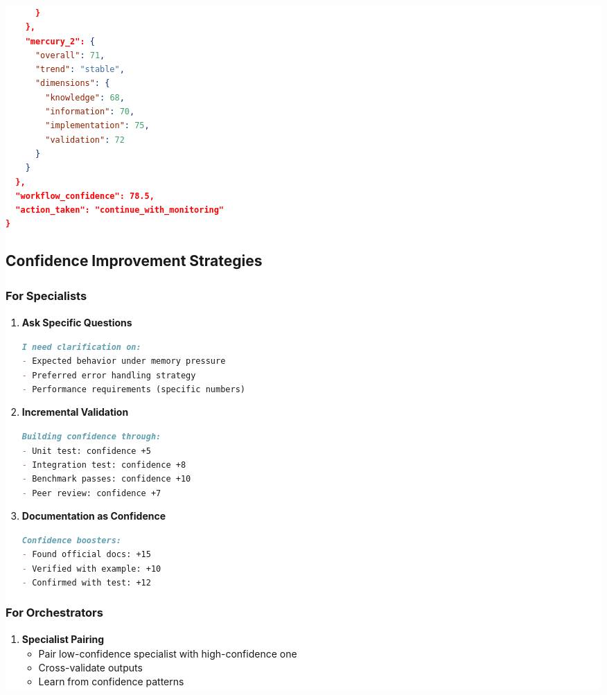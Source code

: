 ```json
      }
    },
    "mercury_2": {
      "overall": 71,
      "trend": "stable",
      "dimensions": {
        "knowledge": 68,
        "information": 70,
        "implementation": 75,
        "validation": 72
      }
    }
  },
  "workflow_confidence": 78.5,
  "action_taken": "continue_with_monitoring"
}
```

## Confidence Improvement Strategies

### For Specialists
1. **Ask Specific Questions**
   ```markdown
   I need clarification on:
   - Expected behavior under memory pressure
   - Preferred error handling strategy
   - Performance requirements (specific numbers)
   ```

2. **Incremental Validation**
   ```markdown
   Building confidence through:
   - Unit test: confidence +5
   - Integration test: confidence +8
   - Benchmark passes: confidence +10
   - Peer review: confidence +7
   ```

3. **Documentation as Confidence**
   ```markdown
   Confidence boosters:
   - Found official docs: +15
   - Verified with example: +10
   - Confirmed with test: +12
   ```

### For Orchestrators
1. **Specialist Pairing**
   - Pair low-confidence specialist with high-confidence one
   - Cross-validate outputs
   - Learn from confidence patterns
